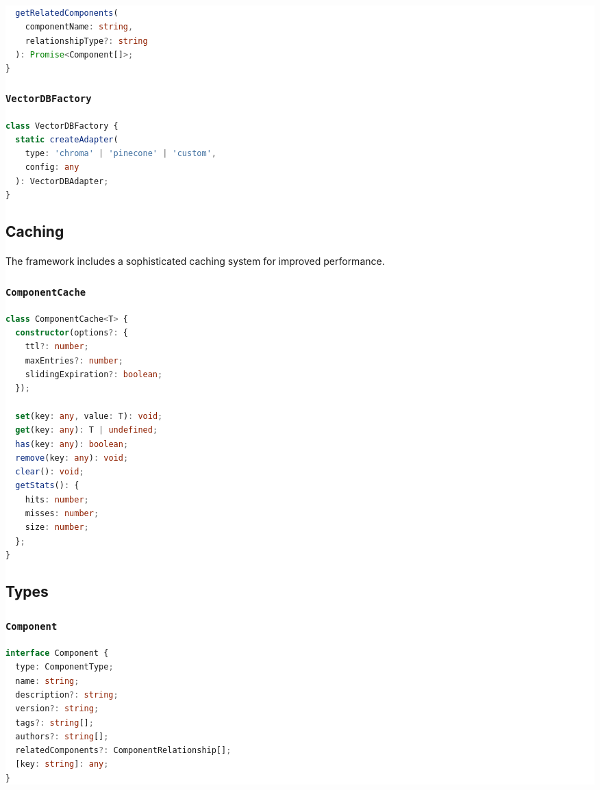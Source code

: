 ```typescript
  getRelatedComponents(
    componentName: string,
    relationshipType?: string
  ): Promise<Component[]>;
}
```

### `VectorDBFactory`

```typescript
class VectorDBFactory {
  static createAdapter(
    type: 'chroma' | 'pinecone' | 'custom',
    config: any
  ): VectorDBAdapter;
}
```

## Caching

The framework includes a sophisticated caching system for improved performance.

### `ComponentCache`

```typescript
class ComponentCache<T> {
  constructor(options?: {
    ttl?: number;
    maxEntries?: number;
    slidingExpiration?: boolean;
  });
  
  set(key: any, value: T): void;
  get(key: any): T | undefined;
  has(key: any): boolean;
  remove(key: any): void;
  clear(): void;
  getStats(): {
    hits: number;
    misses: number;
    size: number;
  };
}
```

## Types

### `Component`

```typescript
interface Component {
  type: ComponentType;
  name: string;
  description?: string;
  version?: string;
  tags?: string[];
  authors?: string[];
  relatedComponents?: ComponentRelationship[];
  [key: string]: any;
}
```

